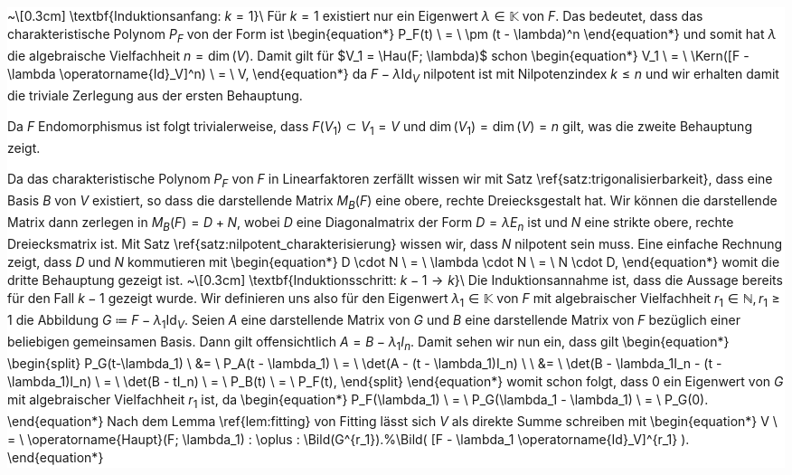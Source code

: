 ~\\[0.3cm]
\textbf{Induktionsanfang: $k=1$}\\
Für $k=1$ existiert nur ein Eigenwert $\lambda \in \mathbb{K}$ von $F$.
Das bedeutet, dass das charakteristische Polynom $P_F$ von der Form ist
\begin{equation*}
P_F(t) \ = \ \pm (t - \lambda)^n
\end{equation*}
und somit hat $\lambda$ die algebraische Vielfachheit $n = \dim(V)$.
Damit gilt für $V_1 = \Hau(F; \lambda)$ schon
\begin{equation*}
V_1 \ = \ \Kern([F - \lambda \operatorname{Id}_V]^n) \ = \ V,
\end{equation*}
da $F - \lambda \operatorname{Id}_V$ nilpotent ist mit Nilpotenzindex $k \leq n$ und wir erhalten damit die triviale Zerlegung aus der ersten Behauptung.

Da $F$ Endomorphismus ist folgt trivialerweise, dass $F(V_1) \subset V_1 = V$ und $\dim(V_1) = \dim(V) = n$ gilt, was die zweite Behauptung zeigt.

Da das charakteristische Polynom $P_F$ von $F$ in Linearfaktoren zerfällt wissen wir mit Satz \ref{satz:trigonalisierbarkeit}, dass eine Basis $B$ von $V$ existiert, so dass die darstellende Matrix $M_B(F)$ eine obere, rechte Dreiecksgestalt hat.
Wir können die darstellende Matrix dann zerlegen in $M_B(F) = D + N$, wobei $D$ eine Diagonalmatrix der Form $D = \lambda E_n$ ist und $N$ eine strikte obere, rechte Dreiecksmatrix ist.
Mit Satz \ref{satz:nilpotent_charakterisierung} wissen wir, dass $N$ nilpotent sein muss.
Eine einfache Rechnung zeigt, dass $D$ und $N$ kommutieren mit
\begin{equation*}
D \cdot N \ = \ \lambda \cdot N \ = \ N \cdot D,
\end{equation*}
womit die dritte Behauptung gezeigt ist.
~\\[0.3cm]
\textbf{Induktionsschritt: $k-1 \rightarrow k$}\\
Die Induktionsannahme ist, dass die Aussage bereits für den Fall $k-1$ gezeigt wurde.
Wir definieren uns also für den Eigenwert $\lambda_1 \in \mathbb{K}$ von $F$ mit algebraischer Vielfachheit $r_1 \in \mathbb{N}, r_1 \geq 1$ die Abbildung $G \ \coloneqq \ F - \lambda_1 \operatorname{Id}_V$. Seien $A$ eine darstellende Matrix von $G$ und $B$ eine darstellende Matrix von $F$ bezüglich einer beliebigen gemeinsamen Basis. Dann gilt offensichtlich $A = B - \lambda_1 I_n$. Damit sehen wir nun ein, dass gilt
\begin{equation*}
\begin{split}
P_G(t-\lambda_1) \ &= \ P_A(t - \lambda_1) \ = \ \det(A - (t - \lambda_1)I_n) \ \\
&= \ \det(B - \lambda_1I_n - (t - \lambda_1)I_n) \ = \ \det(B - tI_n) \ = \ P_B(t) \ = \ P_F(t),
\end{split}
\end{equation*}
womit schon folgt, dass $0$ ein Eigenwert von $G$ mit algebraischer Vielfachheit $r_1$ ist, da
\begin{equation*}
P_F(\lambda_1) \ = \ P_G(\lambda_1 - \lambda_1) \ = \ P_G(0). 
\end{equation*}
Nach dem Lemma \ref{lem:fitting} von Fitting lässt sich $V$ als direkte Summe schreiben mit
\begin{equation*}
V \ = \ \operatorname{Haupt}(F; \lambda_1) \: \oplus \: \Bild(G^{r_1}).%\Bild( [F - \lambda_1 \operatorname{Id}_V]^{r_1} ).
\end{equation*}
